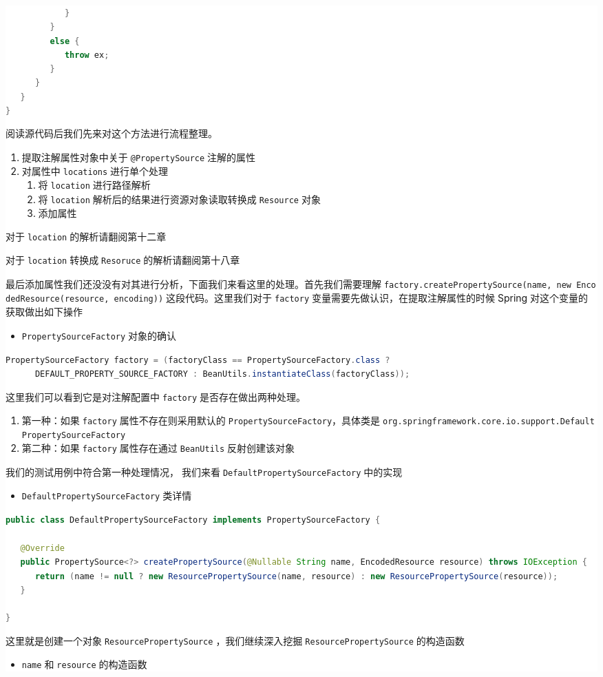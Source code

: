 ```java
            }
         }
         else {
            throw ex;
         }
      }
   }
}
```

阅读源代码后我们先来对这个方法进行流程整理。

1. 提取注解属性对象中关于 `@PropertySource` 注解的属性
2. 对属性中 `locations` 进行单个处理
   1. 将 `location` 进行路径解析
   2. 将 `location` 解析后的结果进行资源对象读取转换成 `Resource` 对象
   3. 添加属性 

对于 `location` 的解析请翻阅第十二章

对于 `location` 转换成 `Resoruce` 的解析请翻阅第十八章

最后添加属性我们还没没有对其进行分析，下面我们来看这里的处理。首先我们需要理解 `factory.createPropertySource(name, new EncodedResource(resource, encoding))` 这段代码。这里我们对于 `factory` 变量需要先做认识，在提取注解属性的时候 Spring 对这个变量的获取做出如下操作

- `PropertySourceFactory` 对象的确认

```java
PropertySourceFactory factory = (factoryClass == PropertySourceFactory.class ?
      DEFAULT_PROPERTY_SOURCE_FACTORY : BeanUtils.instantiateClass(factoryClass));
```

这里我们可以看到它是对注解配置中 `factory` 是否存在做出两种处理。

1. 第一种：如果 `factory`  属性不存在则采用默认的 `PropertySourceFactory`，具体类是 `org.springframework.core.io.support.DefaultPropertySourceFactory`
2. 第二种：如果  `factory`  属性存在通过 `BeanUtils` 反射创建该对象

我们的测试用例中符合第一种处理情况， 我们来看 `DefaultPropertySourceFactory` 中的实现

- `DefaultPropertySourceFactory` 类详情

```java
public class DefaultPropertySourceFactory implements PropertySourceFactory {

   @Override
   public PropertySource<?> createPropertySource(@Nullable String name, EncodedResource resource) throws IOException {
      return (name != null ? new ResourcePropertySource(name, resource) : new ResourcePropertySource(resource));
   }

}
```

这里就是创建一个对象 `ResourcePropertySource` ，我们继续深入挖掘 `ResourcePropertySource` 的构造函数

- `name` 和 `resource` 的构造函数
